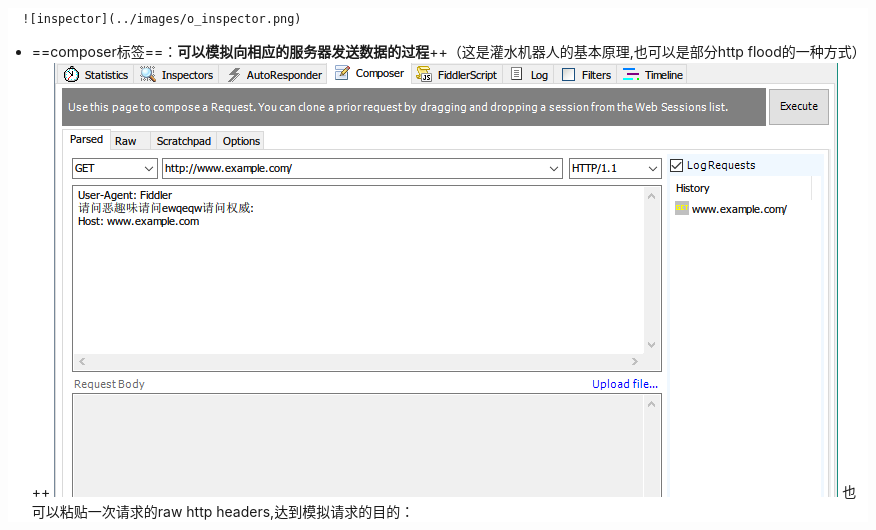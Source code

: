       ![inspector](../images/o_inspector.png)
   - ==composer标签==：**可以模拟向相应的服务器发送数据的过程**++（这是灌水机器人的基本原理,也可以是部分http flood的一种方式）++
      ![composer](../images/o_composer.png)
      也可以粘贴一次请求的raw http headers,达到模拟请求的目的：
